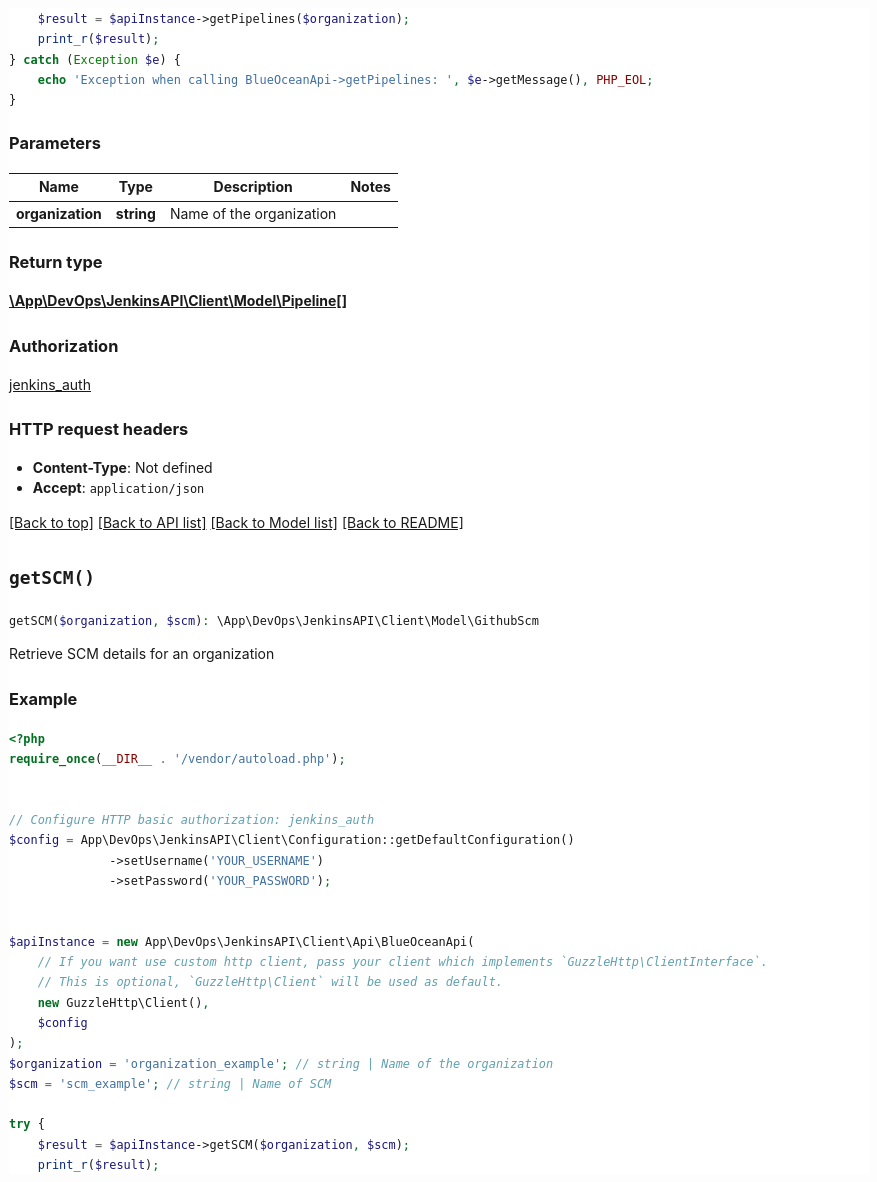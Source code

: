 ```php
    $result = $apiInstance->getPipelines($organization);
    print_r($result);
} catch (Exception $e) {
    echo 'Exception when calling BlueOceanApi->getPipelines: ', $e->getMessage(), PHP_EOL;
}
```

### Parameters

Name | Type | Description  | Notes
------------- | ------------- | ------------- | -------------
 **organization** | **string**| Name of the organization |

### Return type

[**\App\DevOps\JenkinsAPI\Client\Model\Pipeline[]**](../Model/Pipeline.md)

### Authorization

[jenkins_auth](../../README.md#jenkins_auth)

### HTTP request headers

- **Content-Type**: Not defined
- **Accept**: `application/json`

[[Back to top]](#) [[Back to API list]](../../README.md#endpoints)
[[Back to Model list]](../../README.md#models)
[[Back to README]](../../README.md)

## `getSCM()`

```php
getSCM($organization, $scm): \App\DevOps\JenkinsAPI\Client\Model\GithubScm
```



Retrieve SCM details for an organization

### Example

```php
<?php
require_once(__DIR__ . '/vendor/autoload.php');


// Configure HTTP basic authorization: jenkins_auth
$config = App\DevOps\JenkinsAPI\Client\Configuration::getDefaultConfiguration()
              ->setUsername('YOUR_USERNAME')
              ->setPassword('YOUR_PASSWORD');


$apiInstance = new App\DevOps\JenkinsAPI\Client\Api\BlueOceanApi(
    // If you want use custom http client, pass your client which implements `GuzzleHttp\ClientInterface`.
    // This is optional, `GuzzleHttp\Client` will be used as default.
    new GuzzleHttp\Client(),
    $config
);
$organization = 'organization_example'; // string | Name of the organization
$scm = 'scm_example'; // string | Name of SCM

try {
    $result = $apiInstance->getSCM($organization, $scm);
    print_r($result);
```
